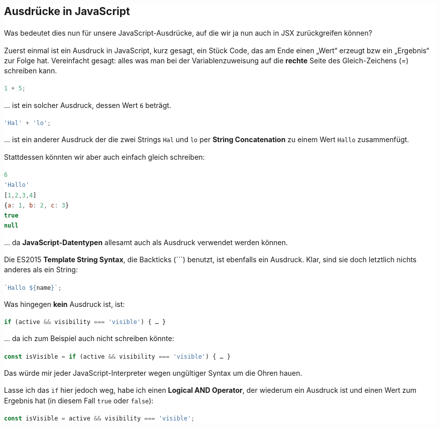 ## Ausdrücke in JavaScript

Was bedeutet dies nun für unsere JavaScript-Ausdrücke, auf die wir ja nun auch in JSX zurückgreifen können?

Zuerst einmal ist ein Ausdruck in JavaScript, kurz gesagt, ein Stück Code, das am Ende einen „Wert“ erzeugt bzw ein „Ergebnis“ zur Folge hat. Vereinfacht gesagt: alles was man bei der Variablenzuweisung auf die **rechte** Seite des Gleich-Zeichens \(=\) schreiben kann.

```javascript
1 + 5;
```

… ist ein solcher Ausdruck, dessen Wert `6` beträgt.

```javascript
'Hal' + 'lo';
```

… ist ein anderer Ausdruck der die zwei Strings `Hal` und `lo` per **String Concatenation** zu einem Wert `Hallo` zusammenfügt.

Stattdessen könnten wir aber auch einfach gleich schreiben:

```javascript
6
'Hallo'
[1,2,3,4]
{a: 1, b: 2, c: 3}
true
null
```

… da **JavaScript-Datentypen** allesamt auch als Ausdruck verwendet werden können.

Die ES2015 **Template String Syntax**, die Backticks \(\`\`\`\) benutzt, ist ebenfalls ein Ausdruck. Klar, sind sie doch letztlich nichts anderes als ein String:

```javascript
`Hallo ${name}`;
```

Was hingegen **kein** Ausdruck ist, ist:

```javascript
if (active && visibility === 'visible') { … }
```

… da ich zum Beispiel auch nicht schreiben könnte:

```javascript
const isVisible = if (active && visibility === 'visible') { … }
```

Das würde mir jeder JavaScript-Interpreter wegen ungültiger Syntax um die Ohren hauen.

Lasse ich das `if` hier jedoch weg, habe ich einen **Logical AND Operator**, der wiederum ein Ausdruck ist und einen Wert zum Ergebnis hat \(in diesem Fall `true` oder `false`\):

```javascript
const isVisible = active && visibility === 'visible';
```
